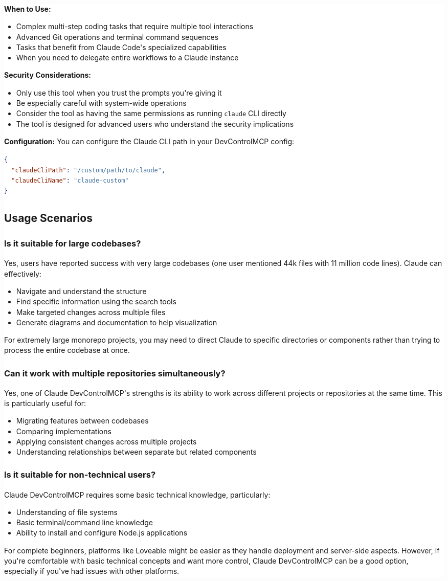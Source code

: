 **When to Use:**
- Complex multi-step coding tasks that require multiple tool interactions
- Advanced Git operations and terminal command sequences
- Tasks that benefit from Claude Code's specialized capabilities
- When you need to delegate entire workflows to a Claude instance

**Security Considerations:**
- Only use this tool when you trust the prompts you're giving it
- Be especially careful with system-wide operations
- Consider the tool as having the same permissions as running `claude` CLI directly
- The tool is designed for advanced users who understand the security implications

**Configuration:**
You can configure the Claude CLI path in your DevControlMCP config:
```json
{
  "claudeCliPath": "/custom/path/to/claude",
  "claudeCliName": "claude-custom"
}
```

## Usage Scenarios

### Is it suitable for large codebases?

Yes, users have reported success with very large codebases (one user mentioned 44k files with 11 million code lines). Claude can effectively:
- Navigate and understand the structure
- Find specific information using the search tools
- Make targeted changes across multiple files
- Generate diagrams and documentation to help visualization

For extremely large monorepo projects, you may need to direct Claude to specific directories or components rather than trying to process the entire codebase at once.

### Can it work with multiple repositories simultaneously?

Yes, one of Claude DevControlMCP's strengths is its ability to work across different projects or repositories at the same time. This is particularly useful for:
- Migrating features between codebases
- Comparing implementations
- Applying consistent changes across multiple projects
- Understanding relationships between separate but related components

### Is it suitable for non-technical users?

Claude DevControlMCP requires some basic technical knowledge, particularly:
- Understanding of file systems
- Basic terminal/command line knowledge
- Ability to install and configure Node.js applications

For complete beginners, platforms like Loveable might be easier as they handle deployment and server-side aspects. However, if you're comfortable with basic technical concepts and want more control, Claude DevControlMCP can be a good option, especially if you've had issues with other platforms.
